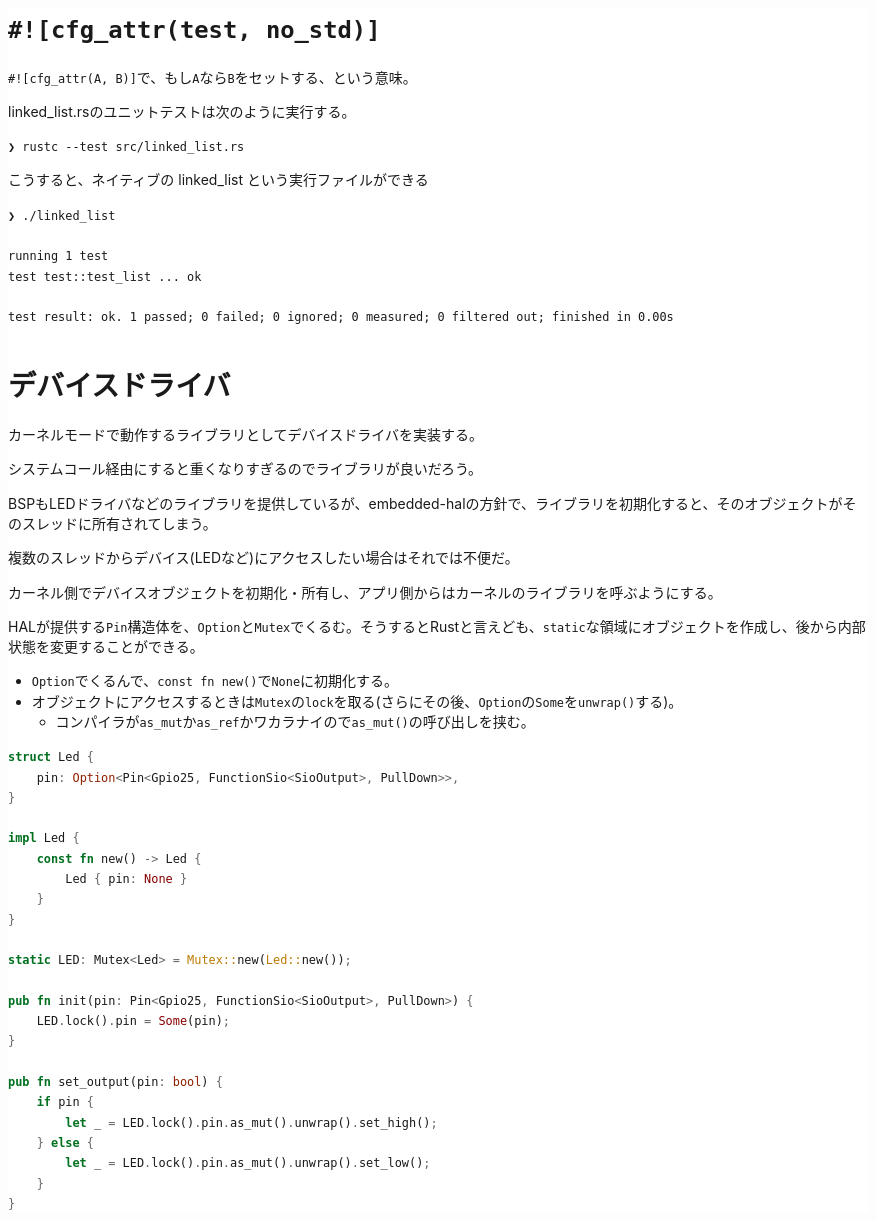 # `#![cfg_attr(test, no_std)]`

`#![cfg_attr(A, B)]`で、もし`A`なら`B`をセットする、という意味。

linked_list.rsのユニットテストは次のように実行する。

```
❯ rustc --test src/linked_list.rs
```
こうすると、ネイティブの linked_list という実行ファイルができる

```
❯ ./linked_list 

running 1 test
test test::test_list ... ok

test result: ok. 1 passed; 0 failed; 0 ignored; 0 measured; 0 filtered out; finished in 0.00s
```

# デバイスドライバ

カーネルモードで動作するライブラリとしてデバイスドライバを実装する。

システムコール経由にすると重くなりすぎるのでライブラリが良いだろう。

BSPもLEDドライバなどのライブラリを提供しているが、embedded-halの方針で、ライブラリを初期化すると、そのオブジェクトがそのスレッドに所有されてしまう。

複数のスレッドからデバイス(LEDなど)にアクセスしたい場合はそれでは不便だ。

カーネル側でデバイスオブジェクトを初期化・所有し、アプリ側からはカーネルのライブラリを呼ぶようにする。

HALが提供する`Pin`構造体を、`Option`と`Mutex`でくるむ。そうするとRustと言えども、`static`な領域にオブジェクトを作成し、後から内部状態を変更することができる。

* `Option`でくるんで、`const fn new()`で`None`に初期化する。
*  オブジェクトにアクセスするときは`Mutex`の`lock`を取る(さらにその後、`Option`の`Some`を`unwrap()`する)。
      + コンパイラが`as_mut`か`as_ref`かワカラナイので`as_mut()`の呼び出しを挟む。
  


```rust
struct Led {
    pin: Option<Pin<Gpio25, FunctionSio<SioOutput>, PullDown>>,
}

impl Led {
    const fn new() -> Led {
        Led { pin: None }
    }
}

static LED: Mutex<Led> = Mutex::new(Led::new());

pub fn init(pin: Pin<Gpio25, FunctionSio<SioOutput>, PullDown>) {
    LED.lock().pin = Some(pin);
}

pub fn set_output(pin: bool) {
    if pin {
        let _ = LED.lock().pin.as_mut().unwrap().set_high();
    } else {
        let _ = LED.lock().pin.as_mut().unwrap().set_low();
    }
}

```
